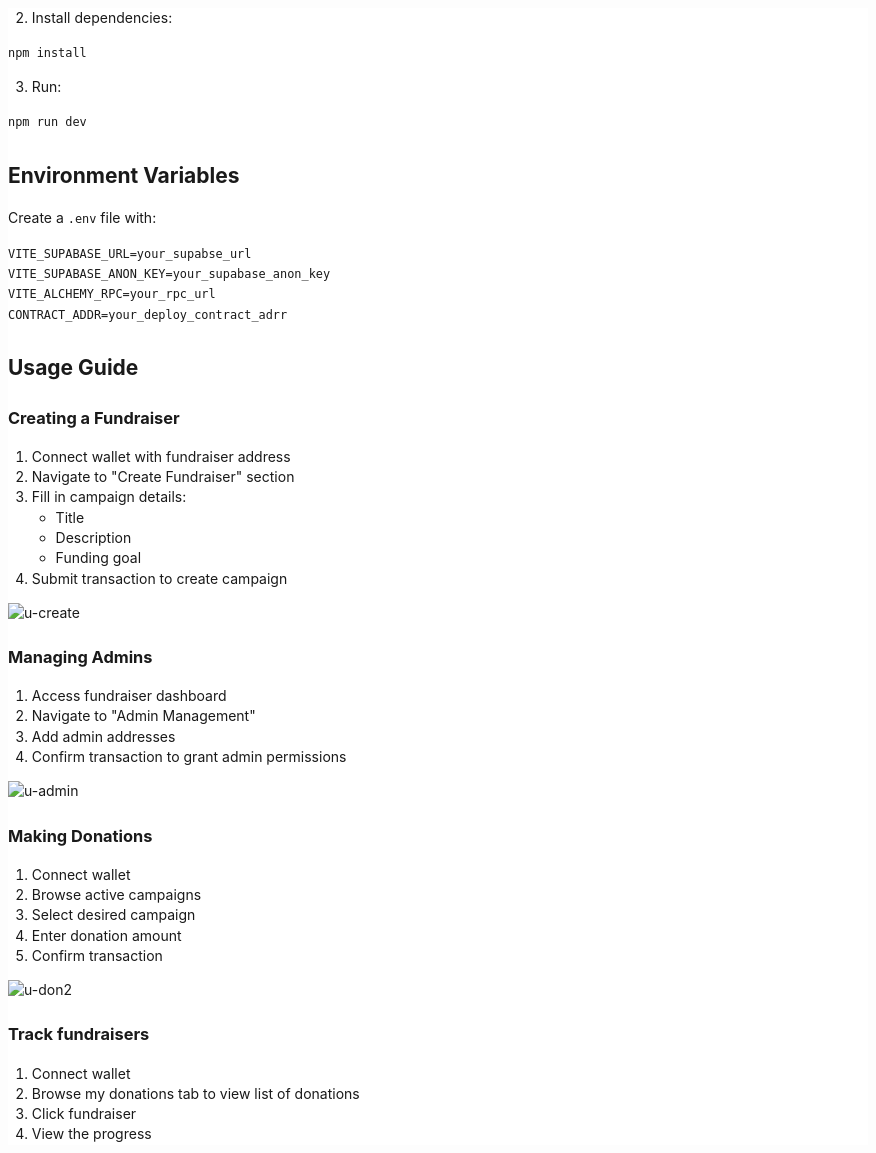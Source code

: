2. Install dependencies:
```bash
npm install
```

3. Run:
```bash
npm run dev
```

## Environment Variables
Create a `.env` file with:
```
VITE_SUPABASE_URL=your_supabse_url
VITE_SUPABASE_ANON_KEY=your_supabase_anon_key
VITE_ALCHEMY_RPC=your_rpc_url
CONTRACT_ADDR=your_deploy_contract_adrr
```

## Usage Guide

### Creating a Fundraiser
1. Connect wallet with fundraiser address
2. Navigate to "Create Fundraiser" section
3. Fill in campaign details:
   - Title
   - Description
   - Funding goal
4. Submit transaction to create campaign

![u-create](https://github.com/user-attachments/assets/8d6ac02e-6d8d-43d4-a86c-589928e5fe7a)

### Managing Admins
1. Access fundraiser dashboard
2. Navigate to "Admin Management"
3. Add admin addresses
4. Confirm transaction to grant admin permissions

![u-admin](https://github.com/user-attachments/assets/f3d80f4e-db79-455b-966b-63eb053a4d39)

### Making Donations
1. Connect wallet
2. Browse active campaigns
3. Select desired campaign
4. Enter donation amount
5. Confirm transaction

![u-don2](https://github.com/user-attachments/assets/c99fc034-b9c4-4d08-a9d3-74f37249c192)

### Track fundraisers
1. Connect wallet
2. Browse my donations tab to view list of donations
3. Click fundraiser
4. View the progress
